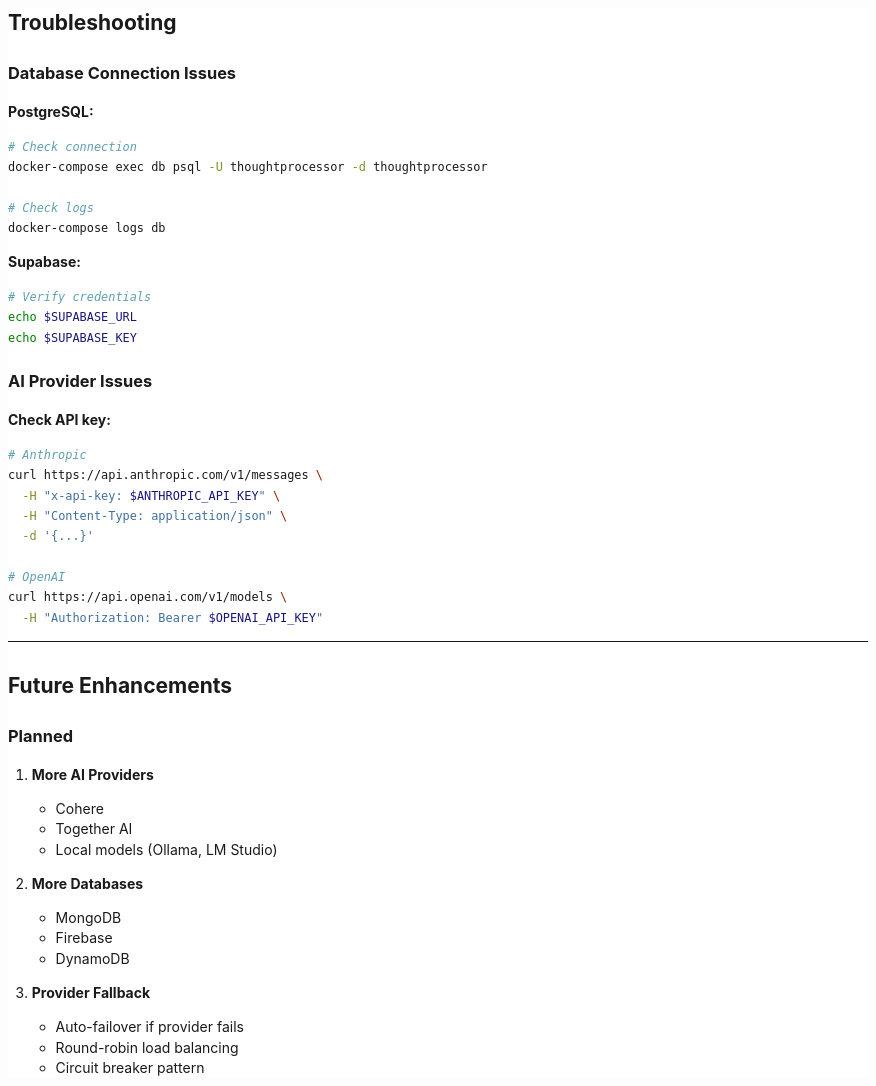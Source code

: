 
## Troubleshooting

### Database Connection Issues

**PostgreSQL:**
```bash
# Check connection
docker-compose exec db psql -U thoughtprocessor -d thoughtprocessor

# Check logs
docker-compose logs db
```

**Supabase:**
```bash
# Verify credentials
echo $SUPABASE_URL
echo $SUPABASE_KEY
```

### AI Provider Issues

**Check API key:**
```bash
# Anthropic
curl https://api.anthropic.com/v1/messages \
  -H "x-api-key: $ANTHROPIC_API_KEY" \
  -H "Content-Type: application/json" \
  -d '{...}'

# OpenAI
curl https://api.openai.com/v1/models \
  -H "Authorization: Bearer $OPENAI_API_KEY"
```

---

## Future Enhancements

### Planned

1. **More AI Providers**
   - Cohere
   - Together AI
   - Local models (Ollama, LM Studio)

2. **More Databases**
   - MongoDB
   - Firebase
   - DynamoDB

3. **Provider Fallback**
   - Auto-failover if provider fails
   - Round-robin load balancing
   - Circuit breaker pattern
